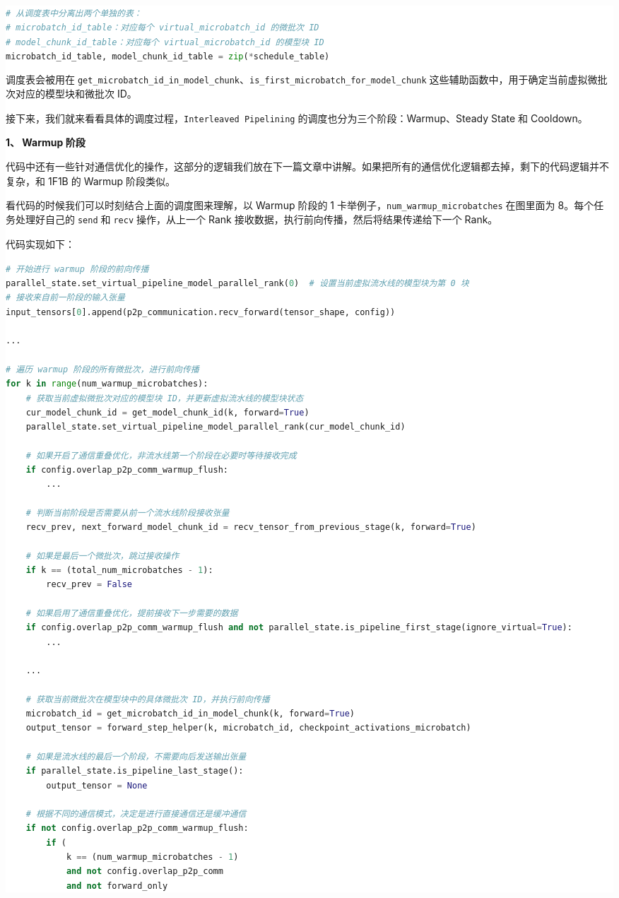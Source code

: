 ```python 
# 从调度表中分离出两个单独的表：
# microbatch_id_table：对应每个 virtual_microbatch_id 的微批次 ID
# model_chunk_id_table：对应每个 virtual_microbatch_id 的模型块 ID
microbatch_id_table, model_chunk_id_table = zip(*schedule_table)
```

调度表会被用在 `get_microbatch_id_in_model_chunk`、`is_first_microbatch_for_model_chunk` 这些辅助函数中，用于确定当前虚拟微批次对应的模型块和微批次 ID。


接下来，我们就来看看具体的调度过程，`Interleaved Pipelining` 的调度也分为三个阶段：Warmup、Steady State 和 Cooldown。

**1、 Warmup 阶段**

代码中还有一些针对通信优化的操作，这部分的逻辑我们放在下一篇文章中讲解。如果把所有的通信优化逻辑都去掉，剩下的代码逻辑并不复杂，和 1F1B 的 Warmup 阶段类似。

看代码的时候我们可以时刻结合上面的调度图来理解，以 Warmup 阶段的 1 卡举例子，`num_warmup_microbatches` 在图里面为 8。每个任务处理好自己的 `send` 和 `recv` 操作，从上一个 Rank 接收数据，执行前向传播，然后将结果传递给下一个 Rank。

代码实现如下：

```python
# 开始进行 warmup 阶段的前向传播
parallel_state.set_virtual_pipeline_model_parallel_rank(0)  # 设置当前虚拟流水线的模型块为第 0 块
# 接收来自前一阶段的输入张量
input_tensors[0].append(p2p_communication.recv_forward(tensor_shape, config))

...

# 遍历 warmup 阶段的所有微批次，进行前向传播
for k in range(num_warmup_microbatches):
    # 获取当前虚拟微批次对应的模型块 ID，并更新虚拟流水线的模型块状态
    cur_model_chunk_id = get_model_chunk_id(k, forward=True)
    parallel_state.set_virtual_pipeline_model_parallel_rank(cur_model_chunk_id)

    # 如果开启了通信重叠优化，非流水线第一个阶段在必要时等待接收完成
    if config.overlap_p2p_comm_warmup_flush:
        ...

    # 判断当前阶段是否需要从前一个流水线阶段接收张量
    recv_prev, next_forward_model_chunk_id = recv_tensor_from_previous_stage(k, forward=True)

    # 如果是最后一个微批次，跳过接收操作
    if k == (total_num_microbatches - 1):
        recv_prev = False

    # 如果启用了通信重叠优化，提前接收下一步需要的数据
    if config.overlap_p2p_comm_warmup_flush and not parallel_state.is_pipeline_first_stage(ignore_virtual=True):
        ...

    ...

    # 获取当前微批次在模型块中的具体微批次 ID，并执行前向传播
    microbatch_id = get_microbatch_id_in_model_chunk(k, forward=True)
    output_tensor = forward_step_helper(k, microbatch_id, checkpoint_activations_microbatch)

    # 如果是流水线的最后一个阶段，不需要向后发送输出张量
    if parallel_state.is_pipeline_last_stage():
        output_tensor = None

    # 根据不同的通信模式，决定是进行直接通信还是缓冲通信
    if not config.overlap_p2p_comm_warmup_flush:
        if (
            k == (num_warmup_microbatches - 1)
            and not config.overlap_p2p_comm
            and not forward_only
```